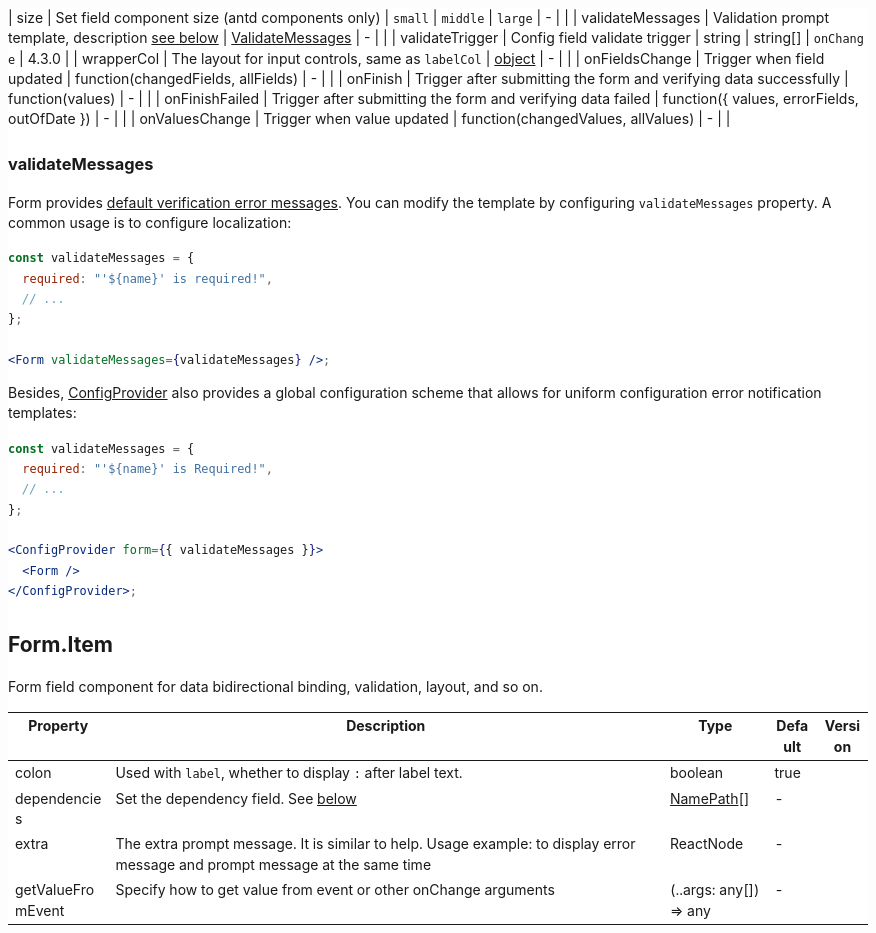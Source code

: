 | size               | Set field component size (antd components only)                                                                                                                | `small` \| `middle` \| `large`                                                                                                                 | -            |         |
| validateMessages   | Validation prompt template, description [see below](#validatemessages)                                                                                         | [ValidateMessages](https://github.com/ant-design/ant-design/blob/6234509d18bac1ac60fbb3f92a5b2c6a6361295a/components/locale/en_US.ts#L88-L134) | -            |         |
| validateTrigger    | Config field validate trigger                                                                                                                                  | string \| string\[]                                                                                                                            | `onChange`   | 4.3.0   |
| wrapperCol         | The layout for input controls, same as `labelCol`                                                                                                              | [object](/components/grid/#col)                                                                                                                | -            |         |
| onFieldsChange     | Trigger when field updated                                                                                                                                     | function(changedFields, allFields)                                                                                                             | -            |         |
| onFinish           | Trigger after submitting the form and verifying data successfully                                                                                              | function(values)                                                                                                                               | -            |         |
| onFinishFailed     | Trigger after submitting the form and verifying data failed                                                                                                    | function({ values, errorFields, outOfDate })                                                                                                   | -            |         |
| onValuesChange     | Trigger when value updated                                                                                                                                     | function(changedValues, allValues)                                                                                                             | -            |         |

### validateMessages

Form provides [default verification error messages](https://github.com/ant-design/ant-design/blob/6234509d18bac1ac60fbb3f92a5b2c6a6361295a/components/locale/en_US.ts#L88-L134). You can modify the template by configuring `validateMessages` property. A common usage is to configure localization:

```jsx
const validateMessages = {
  required: "'${name}' is required!",
  // ...
};

<Form validateMessages={validateMessages} />;
```

Besides, [ConfigProvider](/components/config-provider/) also provides a global configuration scheme that allows for uniform configuration error notification templates:

```jsx
const validateMessages = {
  required: "'${name}' is Required!",
  // ...
};

<ConfigProvider form={{ validateMessages }}>
  <Form />
</ConfigProvider>;
```

## Form.Item

Form field component for data bidirectional binding, validation, layout, and so on.

| Property          | Description                                                                                                                                                                                                                                    | Type                                                                       | Default    | Version           |
| ----------------- | ---------------------------------------------------------------------------------------------------------------------------------------------------------------------------------------------------------------------------------------------- | -------------------------------------------------------------------------- | ---------- | ----------------- |
| colon             | Used with `label`, whether to display `:` after label text.                                                                                                                                                                                    | boolean                                                                    | true       |                   |
| dependencies      | Set the dependency field. See [below](#dependencies)                                                                                                                                                                                           | [NamePath](#namepath)\[]                                                   | -          |                   |
| extra             | The extra prompt message. It is similar to help. Usage example: to display error message and prompt message at the same time                                                                                                                   | ReactNode                                                                  | -          |                   |
| getValueFromEvent | Specify how to get value from event or other onChange arguments                                                                                                                                                                                | (..args: any\[]) => any                                                    | -          |                   |